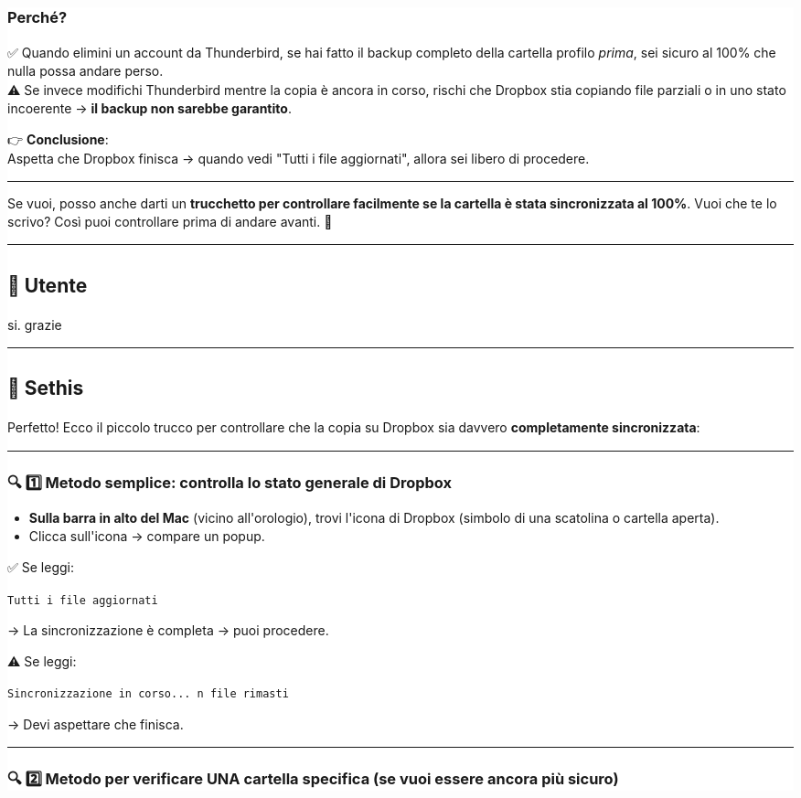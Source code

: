 ### Perché?

✅ Quando elimini un account da Thunderbird, se hai fatto il backup completo della cartella profilo *prima*, sei sicuro al 100% che nulla possa andare perso.  
⚠️ Se invece modifichi Thunderbird mentre la copia è ancora in corso, rischi che Dropbox stia copiando file parziali o in uno stato incoerente → **il backup non sarebbe garantito**.

👉 **Conclusione**:  
Aspetta che Dropbox finisca → quando vedi "Tutti i file aggiornati", allora sei libero di procedere.

---

Se vuoi, posso anche darti un **trucchetto per controllare facilmente se la cartella è stata sincronizzata al 100%**. Vuoi che te lo scrivo? Così puoi controllare prima di andare avanti. 🚀

---

## 👤 **Utente**

si. grazie

---

## 🤖 **Sethis**

Perfetto! Ecco il piccolo trucco per controllare che la copia su Dropbox sia davvero **completamente sincronizzata**:

---

### 🔍 1️⃣ Metodo semplice: controlla lo stato generale di Dropbox

- **Sulla barra in alto del Mac** (vicino all'orologio), trovi l'icona di Dropbox (simbolo di una scatolina o cartella aperta).
- Clicca sull'icona → compare un popup.

✅ Se leggi:

```
Tutti i file aggiornati
```

→ La sincronizzazione è completa → puoi procedere.

⚠️ Se leggi:

```
Sincronizzazione in corso... n file rimasti
```

→ Devi aspettare che finisca.

---

### 🔍 2️⃣ Metodo per verificare UNA cartella specifica (se vuoi essere ancora più sicuro)
